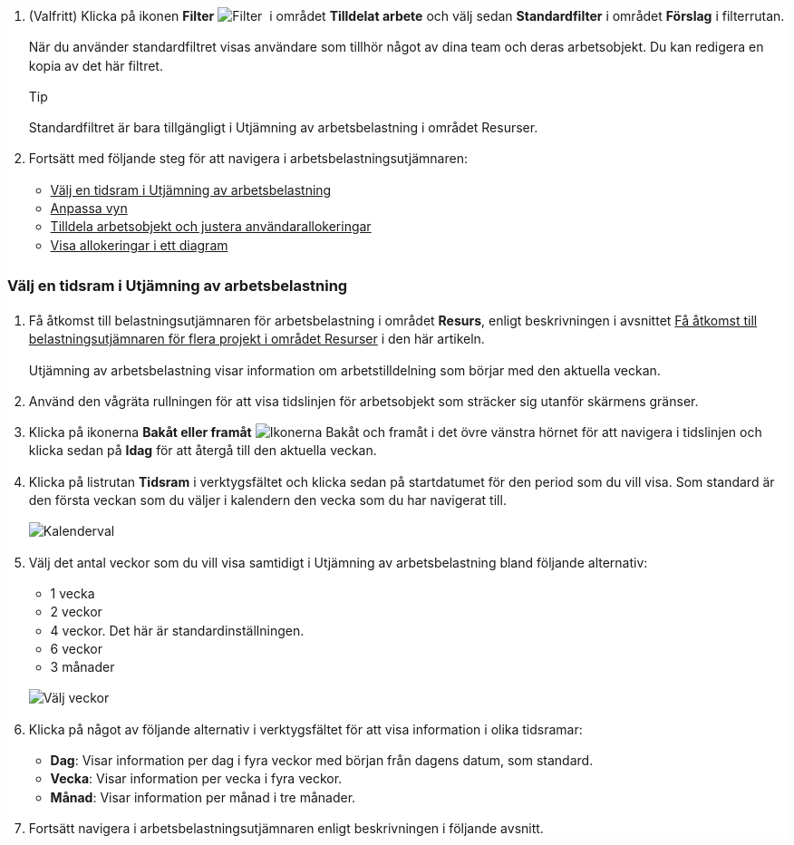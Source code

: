1. (Valfritt) Klicka på ikonen **Filter** ![Filter &#x200B;](assets/filter-icon.png) i området **Tilldelat arbete** och välj sedan **Standardfilter** i området **Förslag** i filterrutan.

   När du använder standardfiltret visas användare som tillhör något av dina team och deras arbetsobjekt. Du kan redigera en kopia av det här filtret.

   >[!TIP]
   >
   >Standardfiltret är bara tillgängligt i Utjämning av arbetsbelastning i området Resurser.

1. Fortsätt med följande steg för att navigera i arbetsbelastningsutjämnaren:

   * [Välj en tidsram i Utjämning av arbetsbelastning](#select-a-time-frame-in-the-workload-balancer)
   * [Anpassa vyn](#customize-the-view)
   * [Tilldela arbetsobjekt och justera användarallokeringar](#assign-work-items-and-adjust-user-allocations)
   * [Visa allokeringar i ett diagram](#view-allocations-in-a-chart)

### Välj en tidsram i Utjämning av arbetsbelastning

1. Få åtkomst till belastningsutjämnaren för arbetsbelastning i området **Resurs**, enligt beskrivningen i avsnittet [Få åtkomst till belastningsutjämnaren för flera projekt i området Resurser](#access-the-workload-balancer-for-multiple-projects-in-the-resourcing-area) i den här artikeln.

   Utjämning av arbetsbelastning visar information om arbetstilldelning som börjar med den aktuella veckan.

1. Använd den vågräta rullningen för att visa tidslinjen för arbetsobjekt som sträcker sig utanför skärmens gränser.
1. Klicka på ikonerna **Bakåt eller framåt** ![Ikonerna Bakåt och framåt](assets/back-and-forward-icons.png) i det övre vänstra hörnet för att navigera i tidslinjen och klicka sedan på **Idag** för att återgå till den aktuella veckan.
1. Klicka på listrutan **Tidsram** i verktygsfältet och klicka sedan på startdatumet för den period som du vill visa. Som standard är den första veckan som du väljer i kalendern den vecka som du har navigerat till.

   ![Kalenderval](assets/calendar-date-picker-wb.png)

1. Välj det antal veckor som du vill visa samtidigt i Utjämning av arbetsbelastning bland följande alternativ:
   * 1 vecka
   * 2 veckor
   * 4 veckor. Det här är standardinställningen.
   * 6 veckor
   * 3 månader

   ![Välj veckor](assets/3-months-12-weeks-drop-down-wb.png)

1. Klicka på något av följande alternativ i verktygsfältet för att visa information i olika tidsramar:
   * **Dag**: Visar information per dag i fyra veckor med början från dagens datum, som standard.
   * **Vecka**: Visar information per vecka i fyra veckor.
   * **Månad**: Visar information per månad i tre månader.

1. Fortsätt navigera i arbetsbelastningsutjämnaren enligt beskrivningen i följande avsnitt.
